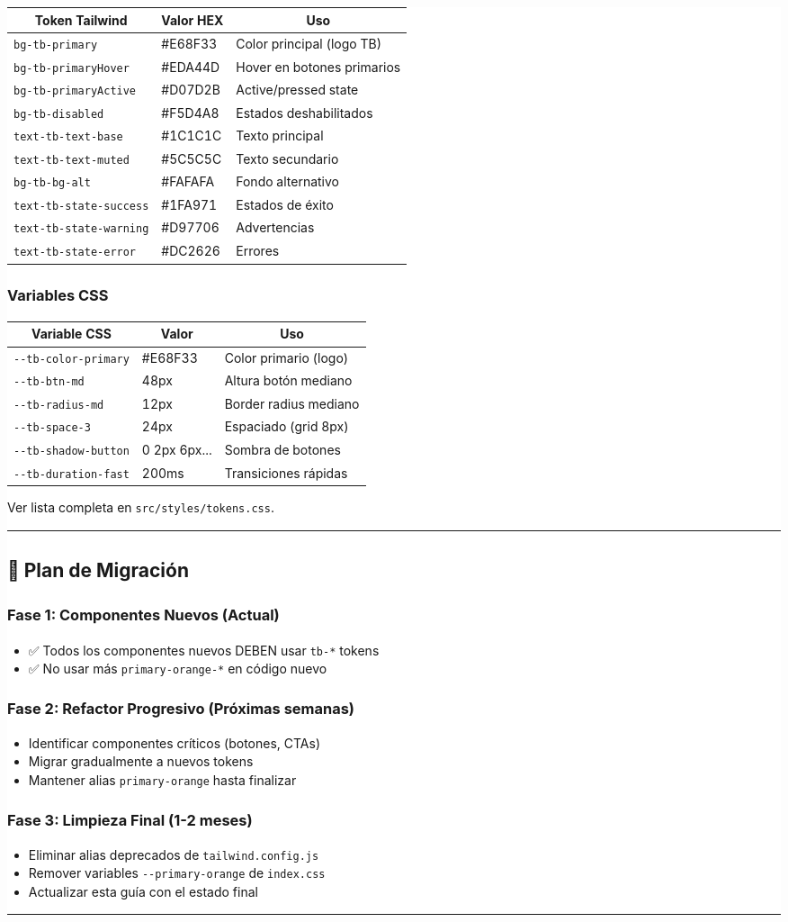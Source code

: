 | Token Tailwind | Valor HEX | Uso |
|----------------|-----------|-----|
| `bg-tb-primary` | #E68F33 | Color principal (logo TB) |
| `bg-tb-primaryHover` | #EDA44D | Hover en botones primarios |
| `bg-tb-primaryActive` | #D07D2B | Active/pressed state |
| `bg-tb-disabled` | #F5D4A8 | Estados deshabilitados |
| `text-tb-text-base` | #1C1C1C | Texto principal |
| `text-tb-text-muted` | #5C5C5C | Texto secundario |
| `bg-tb-bg-alt` | #FAFAFA | Fondo alternativo |
| `text-tb-state-success` | #1FA971 | Estados de éxito |
| `text-tb-state-warning` | #D97706 | Advertencias |
| `text-tb-state-error` | #DC2626 | Errores |

### Variables CSS

| Variable CSS | Valor | Uso |
|--------------|-------|-----|
| `--tb-color-primary` | #E68F33 | Color primario (logo) |
| `--tb-btn-md` | 48px | Altura botón mediano |
| `--tb-radius-md` | 12px | Border radius mediano |
| `--tb-space-3` | 24px | Espaciado (grid 8px) |
| `--tb-shadow-button` | 0 2px 6px... | Sombra de botones |
| `--tb-duration-fast` | 200ms | Transiciones rápidas |

Ver lista completa en `src/styles/tokens.css`.

---

## 🚀 Plan de Migración

### Fase 1: Componentes Nuevos (Actual)
- ✅ Todos los componentes nuevos DEBEN usar `tb-*` tokens
- ✅ No usar más `primary-orange-*` en código nuevo

### Fase 2: Refactor Progresivo (Próximas semanas)
- Identificar componentes críticos (botones, CTAs)
- Migrar gradualmente a nuevos tokens
- Mantener alias `primary-orange` hasta finalizar

### Fase 3: Limpieza Final (1-2 meses)
- Eliminar alias deprecados de `tailwind.config.js`
- Remover variables `--primary-orange` de `index.css`
- Actualizar esta guía con el estado final

---